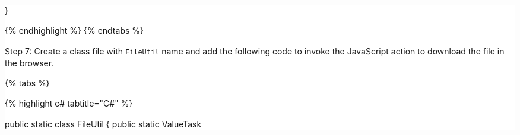 }

{% endhighlight %}
{% endtabs %}

Step 7: Create a class file with ``FileUtil`` name and add the following code to invoke the JavaScript action to download the file in the browser.

{% tabs %}

{% highlight c# tabtitle="C#" %}

public static class FileUtil
{
    public static ValueTask<object> SaveAs(this IJSRuntime js, string filename, byte[] data)
       => js.InvokeAsync<object>(
           "saveAsFile",
           filename,
           Convert.ToBase64String(data));
}

{% endhighlight %}

{% endtabs %}

Step 8: Add the following JavaScript function in the ``index.html`` available under the ``wwwroot`` folder.

{% tabs %}

{% highlight HTML %}

<script type="text/javascript">
    function saveAsFile(filename, bytesBase64) {
            if (navigator.msSaveBlob) {
                //Download document in Edge browser
                var data = window.atob(bytesBase64);
                var bytes = new Uint8Array(data.length);
                for (var i = 0; i < data.length; i++) {
                    bytes[i] = data.charCodeAt(i);
                }
                var blob = new Blob([bytes.buffer], { type: "application/octet-stream" });
                navigator.msSaveBlob(blob, filename);
            }
            else {
        var link = document.createElement('a');
        link.download = filename;
        link.href = "data:application/octet-stream;base64," + bytesBase64;
        document.body.appendChild(link); // Needed for Firefox
        link.click();
        document.body.removeChild(link);
    }
        }
</script>

{% endhighlight %}
